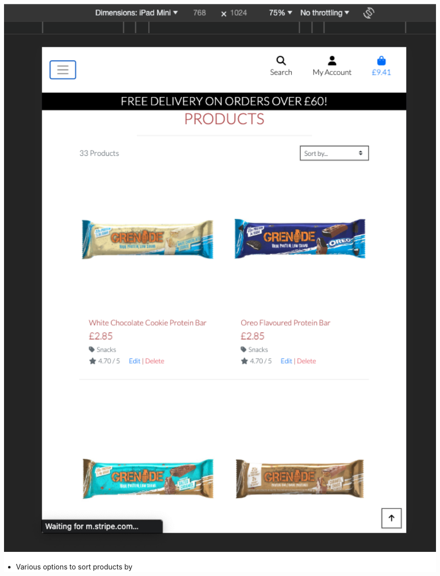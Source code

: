   <img src="media/TESTING_media/responsive_products.png" width="100%" alt="responsiveness of the page">
</p>

- Various options to sort products by
<p>